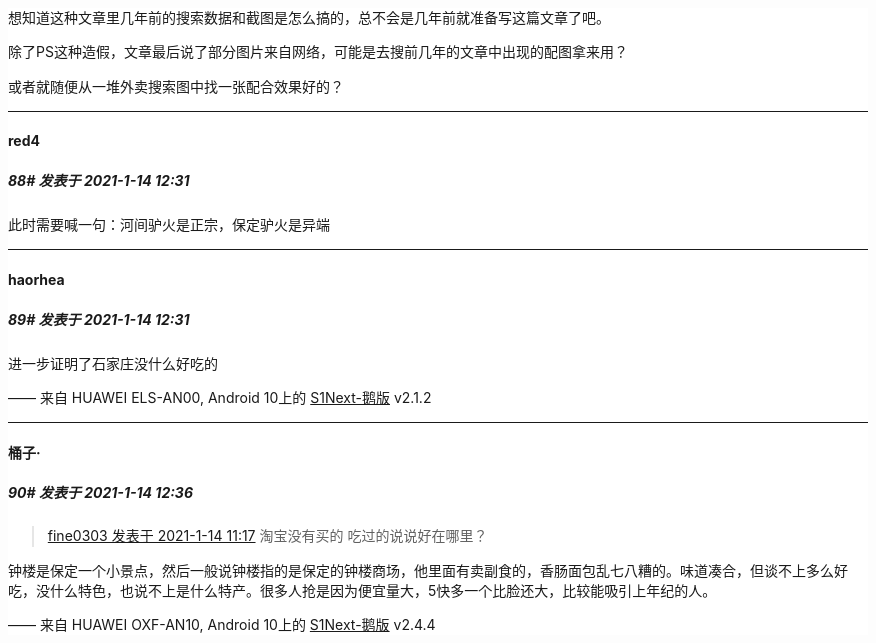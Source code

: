 


想知道这种文章里几年前的搜索数据和截图是怎么搞的，总不会是几年前就准备写这篇文章了吧。

除了PS这种造假，文章最后说了部分图片来自网络，可能是去搜前几年的文章中出现的配图拿来用？

或者就随便从一堆外卖搜索图中找一张配合效果好的？







*****

####  red4  
##### 88#       发表于 2021-1-14 12:31




此时需要喊一句：河间驴火是正宗，保定驴火是异端







*****

####  haorhea  
##### 89#       发表于 2021-1-14 12:31




进一步证明了石家庄没什么好吃的

—— 来自 HUAWEI ELS-AN00, Android 10上的 [S1Next-鹅版](https://github.com/ykrank/S1-Next/releases) v2.1.2







*****

####  桶子·  
##### 90#       发表于 2021-1-14 12:36



<blockquote><a href="httphttps://bbs.saraba1st.com/2b/forum.php?mod=redirect&amp;goto=findpost&amp;pid=50030940&amp;ptid=1982730" target="_blank">fine0303 发表于 2021-1-14 11:17</a>
淘宝没有买的 吃过的说说好在哪里？</blockquote>
钟楼是保定一个小景点，然后一般说钟楼指的是保定的钟楼商场，他里面有卖副食的，香肠面包乱七八糟的。味道凑合，但谈不上多么好吃，没什么特色，也说不上是什么特产。很多人抢是因为便宜量大，5快多一个比脸还大，比较能吸引上年纪的人。

—— 来自 HUAWEI OXF-AN10, Android 10上的 [S1Next-鹅版](https://github.com/ykrank/S1-Next/releases) v2.4.4






